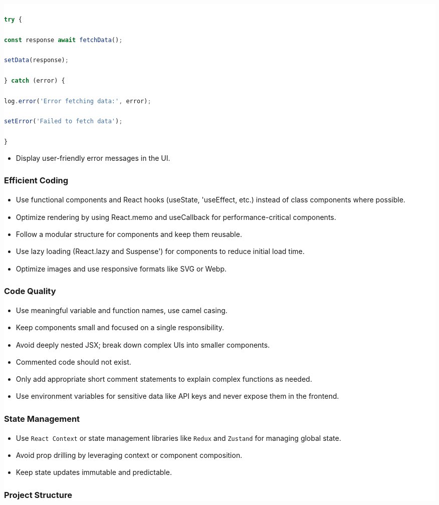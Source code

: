 ```javascript

try {

const response await fetchData();

setData(response);

} catch (error) {

log.error('Error fetching data:', error);

setError('Failed to fetch data');

}
```

-  Display user-friendly error messages in the UI.

### Efficient Coding

-  Use functional components and React hooks (useState, 'useEffect, etc.) instead of class components where possible.

-  Optimize rendering by using React.memo and useCallback for performance-critical components.

-  Follow a modular structure for components and keep them reusable.

-  Use lazy loading (React.lazy and Suspense') for components to reduce initial load time.

-  Optimize images and use responsive formats like SVG or Webp.

### Code Quality

-  Use meaningful variable and function names, use camel casing.

-  Keep components small and focused on a single responsibility.

-  Avoid deeply nested JSX; break down complex UIs into smaller components.

-  Commented code should not exist.

-  Only add appropriate short comment statements to explain complex functions as needed.

-  Use environment variables for sensitive data like API keys and never expose them in the frontend.

### State Management

-  Use `React Context` or state management libraries like `Redux` and `Zustand` for managing global state.

-  Avoid prop drilling by leveraging context or component composition.

-  Keep state updates immutable and predictable.


### Project Structure

